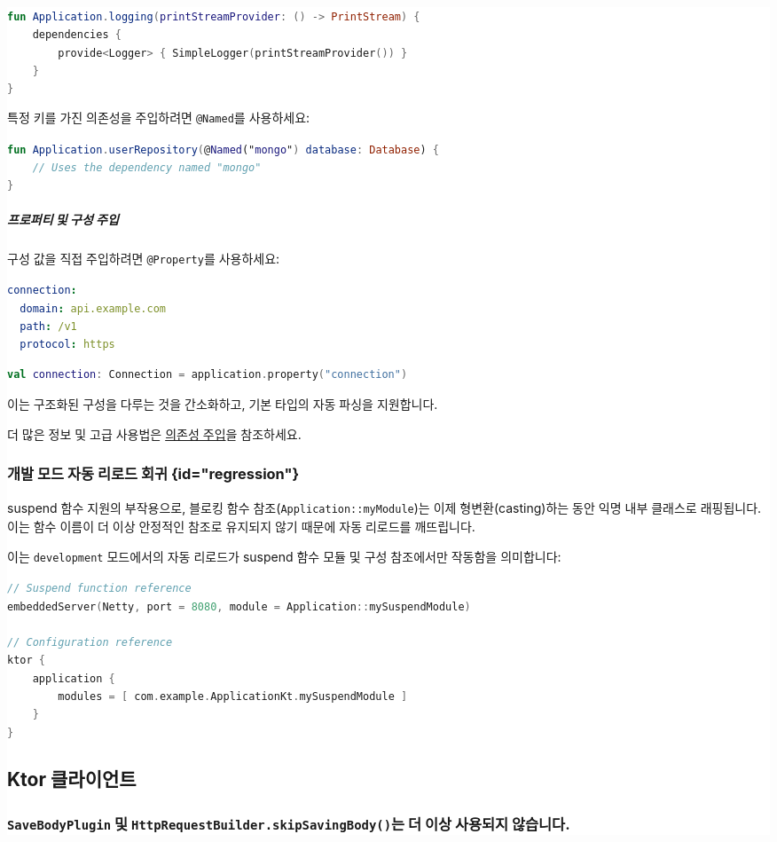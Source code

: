 ```kotlin
fun Application.logging(printStreamProvider: () -> PrintStream) {
    dependencies {
        provide<Logger> { SimpleLogger(printStreamProvider()) }
    }
}
```

특정 키를 가진 의존성을 주입하려면 `@Named`를 사용하세요:

```kotlin
fun Application.userRepository(@Named("mongo") database: Database) {
    // Uses the dependency named "mongo"
}
```

##### 프로퍼티 및 구성 주입

구성 값을 직접 주입하려면 `@Property`를 사용하세요:

```yaml
connection:
  domain: api.example.com
  path: /v1
  protocol: https
```

```kotlin
val connection: Connection = application.property("connection")
```

이는 구조화된 구성을 다루는 것을 간소화하고, 기본 타입의 자동 파싱을 지원합니다.

더 많은 정보 및 고급 사용법은 [의존성 주입](server-dependency-injection.md)을 참조하세요.

### 개발 모드 자동 리로드 회귀 {id="regression"}

suspend 함수 지원의 부작용으로, 블로킹 함수 참조(`Application::myModule`)는 이제 형변환(casting)하는 동안 익명 내부 클래스로 래핑됩니다. 이는 함수 이름이 더 이상 안정적인 참조로 유지되지 않기 때문에 자동 리로드를 깨뜨립니다.

이는 `development` 모드에서의 자동 리로드가 suspend 함수 모듈 및 구성 참조에서만 작동함을 의미합니다:

```kotlin
// Suspend function reference
embeddedServer(Netty, port = 8080, module = Application::mySuspendModule)

// Configuration reference
ktor {
    application {
        modules = [ com.example.ApplicationKt.mySuspendModule ]
    }
}
```

## Ktor 클라이언트

### `SaveBodyPlugin` 및 `HttpRequestBuilder.skipSavingBody()`는 더 이상 사용되지 않습니다.


[//]: # (title: Ktor 3.2.0의 새로운 기능)